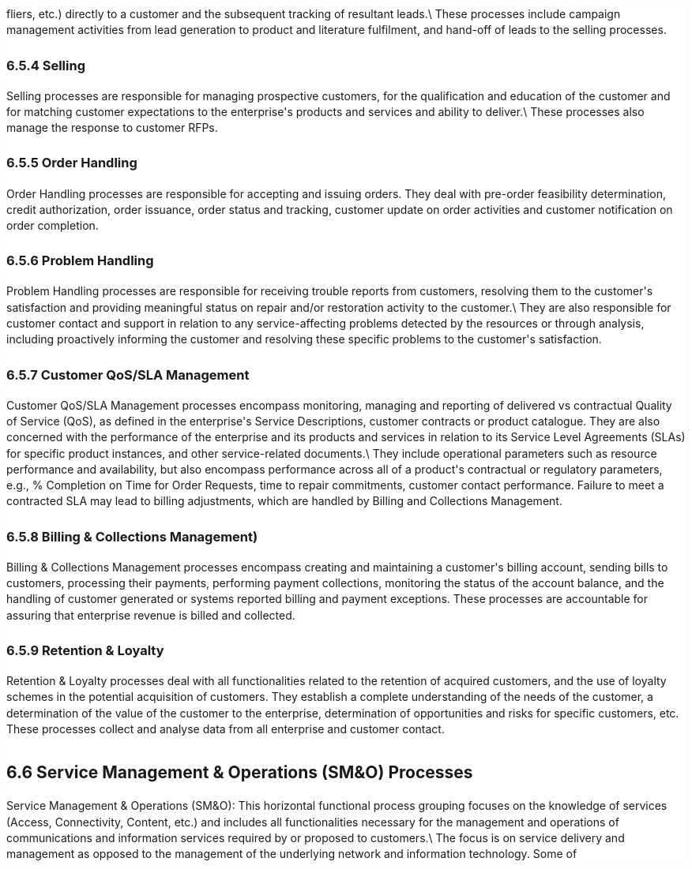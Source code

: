 fliers, etc.) directly to a customer and the subsequent tracking of resultant
leads.\ These processes include campaign management activities from lead
generation to product and literature fulfilment, and hand-off of leads to the
selling processes.
### 6.5.4 Selling
Selling processes are responsible for managing prospective customers, for the
qualification and education of the customer and for matching customer
expectations to the enterprise\'s products and services and ability to
deliver.\ These processes also manage the response to customer RFPs.
### 6.5.5 Order Handling
Order Handling processes are responsible for accepting and issuing orders.
They deal with pre-order feasibility determination, credit authorization,
order issuance, order status and tracking, customer update on order activities
and customer notification on order completion.
### 6.5.6 Problem Handling
Problem Handling processes are responsible for receiving trouble reports from
customers, resolving them to the customer\'s satisfaction and providing
meaningful status on repair and/or restoration activity to the customer.\ They
are also responsible for customer contact and support in relation to any
service-affecting problems detected by the resources or through analysis,
including proactively informing the customer and resolving these specific
problems to the customer\'s satisfaction.
### 6.5.7 Customer QoS/SLA Management
Customer QoS/SLA Management processes encompass monitoring, managing and
reporting of delivered vs contractual Quality of Service (QoS), as defined in
the enterprise\'s Service Descriptions, customer contracts or product
catalogue. They are also concerned with the performance of the enterprise and
its products and services in relation to its Service Level Agreements (SLAs)
for specific product instances, and other service-related documents.\ They
include operational parameters such as resource performance and availability,
but also encompass performance across all of a product\'s contractual or
regulatory parameters, e.g., % Completion on Time for Order Requests, time to
repair commitments, customer contact performance. Failure to meet a contracted
SLA may lead to billing adjustments, which are handled by Billing and
Collections Management.
### 6.5.8 Billing & Collections Management)
Billing & Collections Management processes encompass creating and maintaining
a customer\'s billing account, sending bills to customers, processing their
payments, performing payment collections, monitoring the status of the account
balance, and the handling of customer generated or systems reported billing
and payment exceptions.
These processes are accountable for assuring that enterprise revenue is billed
and collected.
### 6.5.9 Retention & Loyalty
Retention & Loyalty processes deal with all functionalities related to the
retention of acquired customers, and the use of loyalty schemes in the
potential acquisition of customers. They establish a complete understanding of
the needs of the customer, a determination of the value of the customer to the
enterprise, determination of opportunities and risks for specific customers,
etc. These processes collect and analyse data from all enterprise and customer
contact.
## 6.6 Service Management & Operations (SM&O) Processes
Service Management & Operations (SM&O): This horizontal functional process
grouping focuses on the knowledge of services (Access, Connectivity, Content,
etc.) and includes all functionalities necessary for the management and
operations of communications and information services required by or proposed
to customers.\ The focus is on service delivery and management as opposed to
the management of the underlying network and information technology. Some of